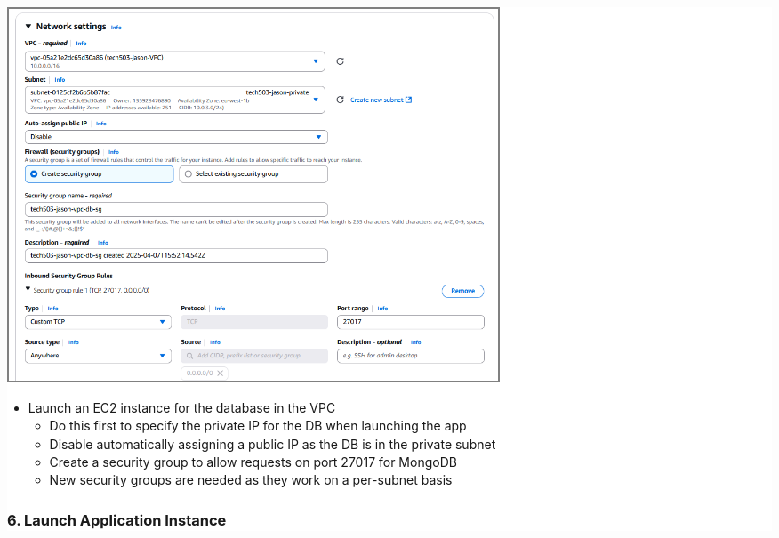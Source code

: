 <img src="../images/launch-db-vpc.png" style="background: white; border: 2px solid grey;" width="550">

- Launch an EC2 instance for the database in the VPC
  - Do this first to specify the private IP for the DB when launching the app
  - Disable automatically assigning a public IP as the DB is in the private subnet
  - Create a security group to allow requests on port 27017 for MongoDB
  - New security groups are needed as they work on a per-subnet basis

### 6. Launch Application Instance
